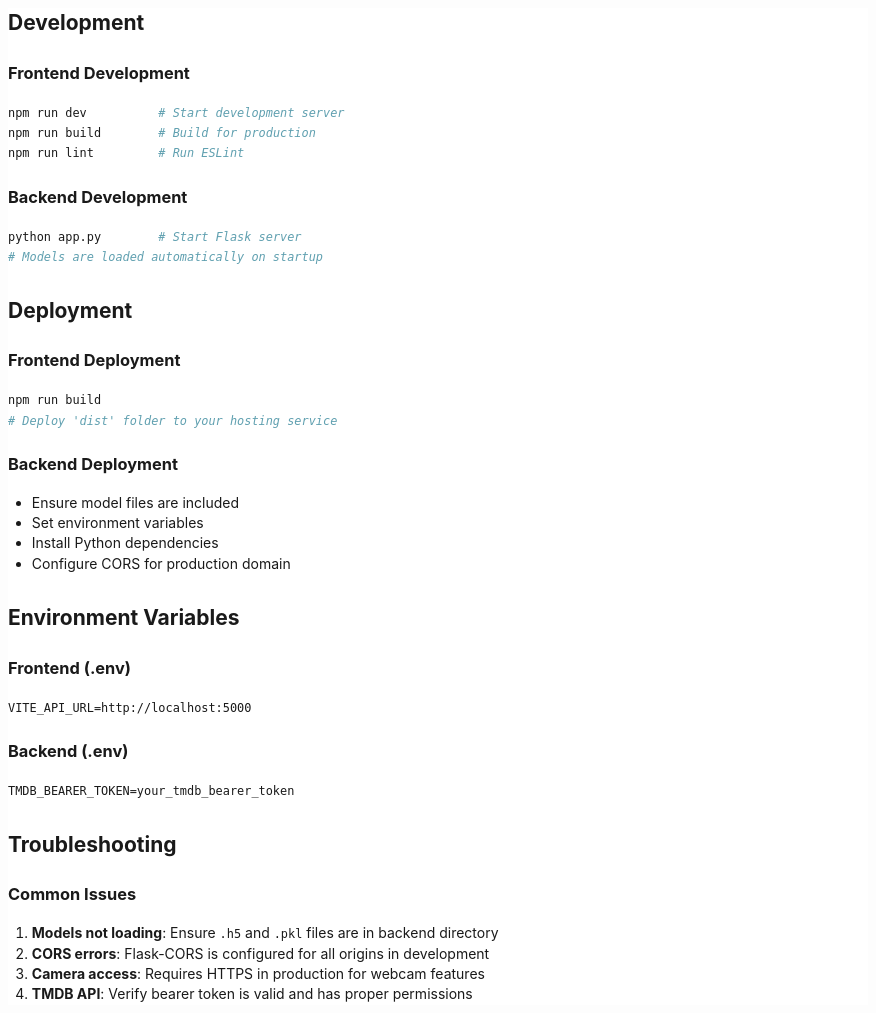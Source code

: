 ## Development

### Frontend Development
```bash
npm run dev          # Start development server
npm run build        # Build for production
npm run lint         # Run ESLint
```

### Backend Development
```bash
python app.py        # Start Flask server
# Models are loaded automatically on startup
```

## Deployment

### Frontend Deployment
```bash
npm run build
# Deploy 'dist' folder to your hosting service
```

### Backend Deployment
- Ensure model files are included
- Set environment variables
- Install Python dependencies
- Configure CORS for production domain

## Environment Variables

### Frontend (.env)
```
VITE_API_URL=http://localhost:5000
```

### Backend (.env)
```
TMDB_BEARER_TOKEN=your_tmdb_bearer_token
```

## Troubleshooting

### Common Issues

1. **Models not loading**: Ensure `.h5` and `.pkl` files are in backend directory
2. **CORS errors**: Flask-CORS is configured for all origins in development
3. **Camera access**: Requires HTTPS in production for webcam features
4. **TMDB API**: Verify bearer token is valid and has proper permissions
